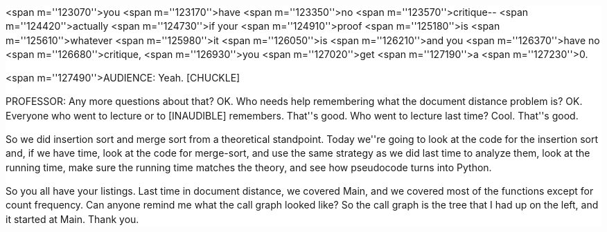   <span m=''123070''>you</span> <span m=''123170''>have</span> <span m=''123350''>no</span>
  <span m=''123570''>critique--</span> <span m=''124420''>actually</span> <span m=''124730''>if
  your</span> <span m=''124910''>proof</span> <span m=''125180''>is</span> <span m=''125610''>whatever</span>
  <span m=''125980''>it</span> <span m=''126050''>is</span> <span m=''126210''>and
  you</span> <span m=''126370''>have no</span> <span m=''126680''>critique,</span>
  <span m=''126930''>you</span> <span m=''127020''>get</span> <span m=''127190''>a</span>
  <span m=''127230''>0.</span> </p><p><span m=''127490''>AUDIENCE: Yeah. [CHUCKLE]</span>
  </p><p><span m=''130509''>PROFESSOR: Any</span> <span m=''130740''>more</span> <span
  m=''130919''>questions</span> <span m=''131280''>about</span> <span m=''131500''>that?</span>
  <span m=''134870''>OK.</span> <span m=''137080''>Who</span> <span m=''138110''>needs</span>
  <span m=''138760''>help</span> <span m=''139100''>remembering</span> <span m=''139660''>what</span>
  <span m=''139840''>the</span> <span m=''139910''>document</span> <span m=''140325''>distance</span>
  <span m=''140740''>problem</span> <span m=''141480''>is?</span> <span m=''145120''>OK.</span>
  <span m=''145410''>Everyone who</span> <span m=''145690''>went</span> <span m=''145990''>to</span>
  <span m=''146080''>lecture</span> <span m=''146490''>or</span> <span m=''146580''>to</span>
  <span m=''146700''>[INAUDIBLE]</span> <span m=''147490''>remembers.</span> <span
  m=''148350''>That''s</span> <span m=''148580''>good.</span> <span m=''149840''>Who</span>
  <span m=''149990''>went</span> <span m=''150250''>to</span> <span m=''150370''>lecture</span>
  <span m=''150770''>last</span> <span m=''151080''>time?</span> <span m=''154720''>Cool.</span>
  <span m=''155290''>That''s</span> <span m=''155470''>good.</span> </p><p><span m=''156010''>So</span>
  <span m=''156240''>we</span> <span m=''156350''>did</span> <span m=''156500''>insertion</span>
  <span m=''156800''>sort</span> <span m=''157320''>and</span> <span m=''157540''>merge</span>
  <span m=''157820''>sort</span> <span m=''158560''>from</span> <span m=''158780''>a</span>
  <span m=''158830''>theoretical</span> <span m=''159340''>standpoint.</span> <span
  m=''159970''>Today</span> <span m=''160220''>we''re</span> <span m=''160400''>going</span>
  <span m=''160670''>to</span> <span m=''160810''>look</span> <span m=''161020''>at</span>
  <span m=''161160''>the</span> <span m=''161290''>code</span> <span m=''161490''>for</span>
  <span m=''161620''>the</span> <span m=''161770''>insertion</span> <span m=''162180''>sort</span>
  <span m=''162960''>and,</span> <span m=''163250''>if</span> <span m=''163370''>we</span>
  <span m=''163420''>have</span> <span m=''163550''>time,</span> <span m=''163740''>look</span>
  <span m=''163900''>at</span> <span m=''163990''>the</span> <span m=''164080''>code</span>
  <span m=''164300''>for</span> <span m=''164430''>merge-sort,</span> <span m=''165100''>and</span>
  <span m=''165260''>use</span> <span m=''165930''>the</span> <span m=''166050''>same</span>
  <span m=''166240''>strategy</span> <span m=''166660''>as</span> <span m=''166780''>we</span>
  <span m=''166870''>did</span> <span m=''167040''>last</span> <span m=''167260''>time</span>
  <span m=''167450''>to</span> <span m=''167570''>analyze</span> <span m=''168040''>them,</span>
  <span m=''168660''>look</span> <span m=''168850''>at</span> <span m=''168940''>the</span>
  <span m=''169040''>running</span> <span m=''169370''>time,</span> <span m=''170000''>make</span>
  <span m=''170180''>sure</span> <span m=''170310''>the</span> <span m=''170460''>running</span>
  <span m=''170770''>time</span> <span m=''170970''>matches</span> <span m=''171290''>the</span>
  <span m=''171400''>theory,</span> <span m=''172410''>and</span> <span m=''173590''>see</span>
  <span m=''173810''>how</span> <span m=''174060''>pseudocode</span> <span m=''174610''>turns</span>
  <span m=''174850''>into</span> <span m=''175070''>Python.</span> </p><p><span m=''179010''>So</span>
  <span m=''179210''>you all</span> <span m=''179440''>have</span> <span m=''179570''>your</span>
  <span m=''179740''>listings.</span> <span m=''181690''>Last</span> <span m=''181990''>time</span>
  <span m=''182240''>in</span> <span m=''182520''>document</span> <span m=''183000''>distance,</span>
  <span m=''183560''>we</span> <span m=''183760''>covered</span> <span m=''185420''>Main,</span>
  <span m=''185790''>and</span> <span m=''185950''>we</span> <span m=''186090''>covered</span>
  <span m=''186520''>most</span> <span m=''186840''>of</span> <span m=''186940''>the</span>
  <span m=''187030''>functions</span> <span m=''187570''>except</span> <span m=''187960''>for</span>
  <span m=''188400''>count</span> <span m=''188680''>frequency.</span> <span m=''190450''>Can</span>
  <span m=''190650''>anyone</span> <span m=''191000''>remind</span> <span m=''191480''>me</span>
  <span m=''191620''>what</span> <span m=''191920''>the</span> <span m=''192080''>call</span>
  <span m=''192350''>graph</span> <span m=''192740''>looked</span> <span m=''192980''>like?</span>
  <span m=''195240''>So</span> <span m=''195300''>the</span> <span m=''195430''>call</span>
  <span m=''195660''>graph</span> <span m=''195900''>is</span> <span m=''196050''>the</span>
  <span m=''196200''>tree</span> <span m=''196430''>that</span> <span m=''196640''>I</span>
  <span m=''196700''>had</span> <span m=''196890''>up</span> <span m=''197060''>on</span>
  <span m=''197160''>the</span> <span m=''197270''>left,</span> <span m=''197560''>and</span>
  <span m=''197670''>it</span> <span m=''197760''>started</span> <span m=''198300''>at</span>
  <span m=''198590''>Main.</span> <span m=''208670''>Thank</span> <span m=''208840''>you.</span>